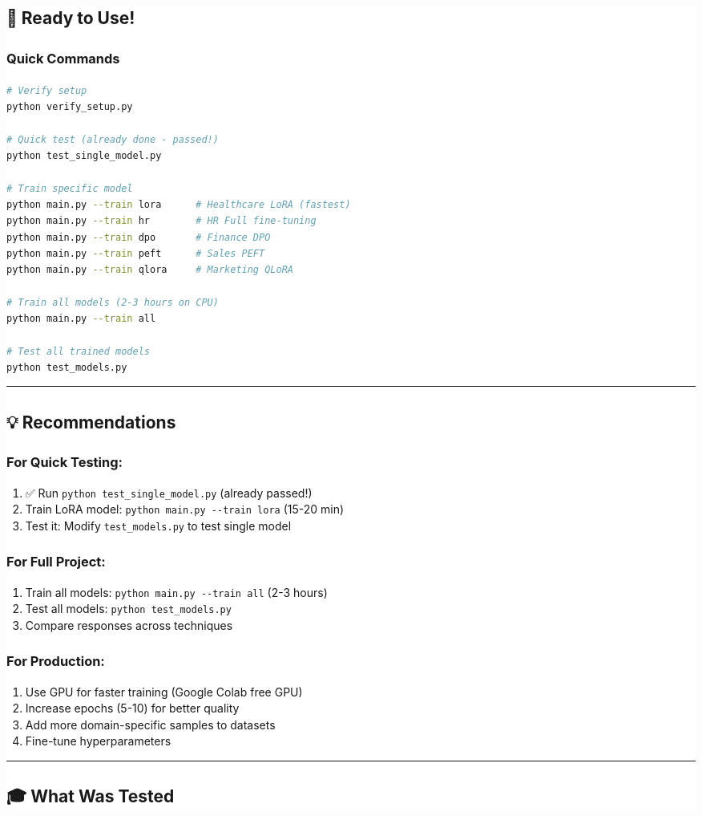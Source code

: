 ## 🚀 Ready to Use!

### Quick Commands

```bash
# Verify setup
python verify_setup.py

# Quick test (already done - passed!)
python test_single_model.py

# Train specific model
python main.py --train lora      # Healthcare LoRA (fastest)
python main.py --train hr        # HR Full fine-tuning
python main.py --train dpo       # Finance DPO
python main.py --train peft      # Sales PEFT
python main.py --train qlora     # Marketing QLoRA

# Train all models (2-3 hours on CPU)
python main.py --train all

# Test all trained models
python test_models.py
```

---

## 💡 Recommendations

### For Quick Testing:
1. ✅ Run `python test_single_model.py` (already passed!)
2. Train LoRA model: `python main.py --train lora` (15-20 min)
3. Test it: Modify `test_models.py` to test single model

### For Full Project:
1. Train all models: `python main.py --train all` (2-3 hours)
2. Test all models: `python test_models.py`
3. Compare responses across techniques

### For Production:
1. Use GPU for faster training (Google Colab free GPU)
2. Increase epochs (5-10) for better quality
3. Add more domain-specific samples to datasets
4. Fine-tune hyperparameters

---

## 🎓 What Was Tested
